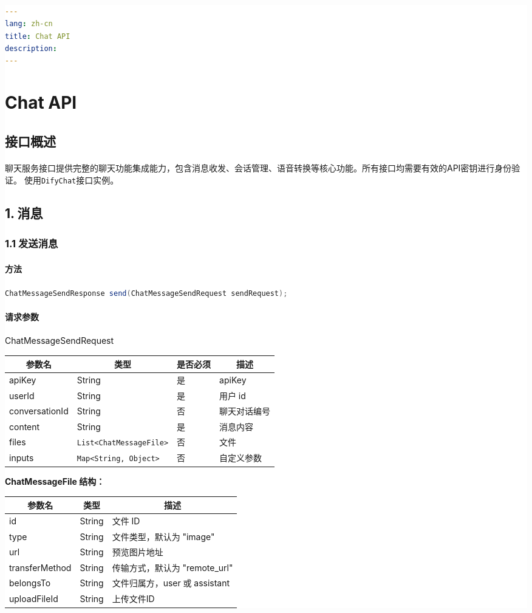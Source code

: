 ```yaml
---
lang: zh-cn
title: Chat API
description: 
---
```


# Chat API

## 接口概述

聊天服务接口提供完整的聊天功能集成能力，包含消息收发、会话管理、语音转换等核心功能。所有接口均需要有效的API密钥进行身份验证。
使用`DifyChat`接口实例。

## 1. 消息

### 1.1 发送消息

#### 方法

```java
ChatMessageSendResponse send(ChatMessageSendRequest sendRequest);
```

#### 请求参数

ChatMessageSendRequest

| 参数名            | 类型                      | 是否必须 | 描述     |
|----------------|-------------------------|------|--------|
| apiKey         | String                  | 是    | apiKey |
| userId         | String                  | 是    | 用户 id  |
| conversationId | String                  | 否    | 聊天对话编号 |
| content        | String                  | 是    | 消息内容   |
| files          | `List<ChatMessageFile>` | 否    | 文件     |
| inputs         | `Map<String, Object>`   | 否    | 自定义参数  |

**ChatMessageFile 结构：**

| 参数名            | 类型     | 描述                     |
|----------------|--------|------------------------|
| id             | String | 文件 ID                  |
| type           | String | 文件类型，默认为 "image"       |
| url            | String | 预览图片地址                 |
| transferMethod | String | 传输方式，默认为 "remote_url"  |
| belongsTo      | String | 文件归属方，user 或 assistant |
| uploadFileId   | String | 上传文件ID                 |
